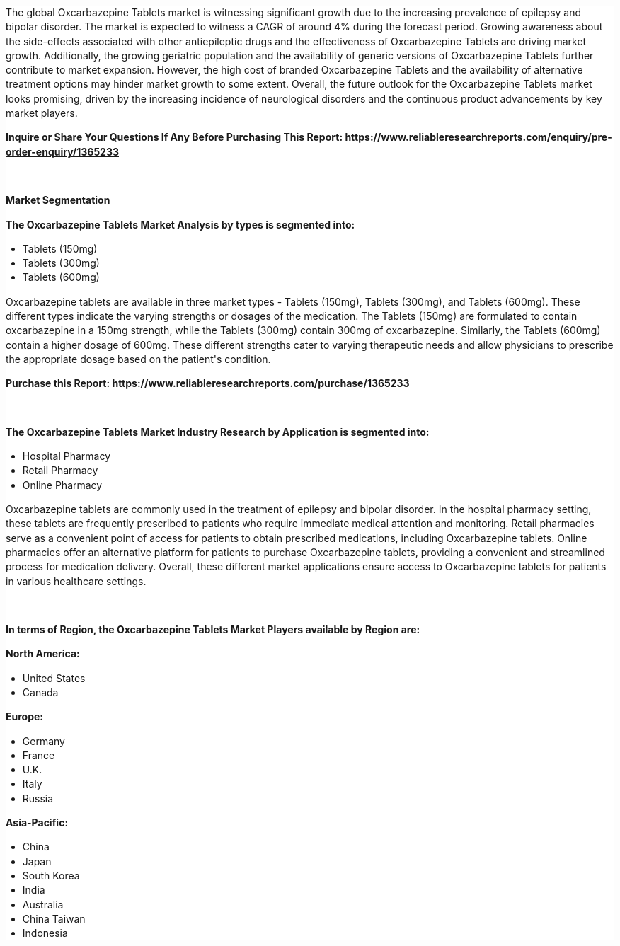 <p><p>The global Oxcarbazepine Tablets market is witnessing significant growth due to the increasing prevalence of epilepsy and bipolar disorder. The market is expected to witness a CAGR of around 4% during the forecast period. Growing awareness about the side-effects associated with other antiepileptic drugs and the effectiveness of Oxcarbazepine Tablets are driving market growth. Additionally, the growing geriatric population and the availability of generic versions of Oxcarbazepine Tablets further contribute to market expansion. However, the high cost of branded Oxcarbazepine Tablets and the availability of alternative treatment options may hinder market growth to some extent. Overall, the future outlook for the Oxcarbazepine Tablets market looks promising, driven by the increasing incidence of neurological disorders and the continuous product advancements by key market players.</p></p>
<p><strong>Inquire or Share Your Questions If Any Before Purchasing This Report: <a href="https://www.reliableresearchreports.com/enquiry/pre-order-enquiry/1365233">https://www.reliableresearchreports.com/enquiry/pre-order-enquiry/1365233</a></strong></p>
<p>&nbsp;</p>
<p><strong>Market Segmentation</strong></p>
<p><strong>The Oxcarbazepine Tablets Market Analysis by types is segmented into:</strong></p>
<p><ul><li>Tablets (150mg)</li><li>Tablets (300mg)</li><li>Tablets (600mg)</li></ul></p>
<p><p>Oxcarbazepine tablets are available in three market types - Tablets (150mg), Tablets (300mg), and Tablets (600mg). These different types indicate the varying strengths or dosages of the medication. The Tablets (150mg) are formulated to contain oxcarbazepine in a 150mg strength, while the Tablets (300mg) contain 300mg of oxcarbazepine. Similarly, the Tablets (600mg) contain a higher dosage of 600mg. These different strengths cater to varying therapeutic needs and allow physicians to prescribe the appropriate dosage based on the patient's condition.</p></p>
<p><strong>Purchase this Report:&nbsp;<a href="https://www.reliableresearchreports.com/purchase/1365233">https://www.reliableresearchreports.com/purchase/1365233</a></strong></p>
<p>&nbsp;</p>
<p><strong>The Oxcarbazepine Tablets Market Industry Research by Application is segmented into:</strong></p>
<p><ul><li>Hospital Pharmacy</li><li>Retail Pharmacy</li><li>Online Pharmacy</li></ul></p>
<p><p>Oxcarbazepine tablets are commonly used in the treatment of epilepsy and bipolar disorder. In the hospital pharmacy setting, these tablets are frequently prescribed to patients who require immediate medical attention and monitoring. Retail pharmacies serve as a convenient point of access for patients to obtain prescribed medications, including Oxcarbazepine tablets. Online pharmacies offer an alternative platform for patients to purchase Oxcarbazepine tablets, providing a convenient and streamlined process for medication delivery. Overall, these different market applications ensure access to Oxcarbazepine tablets for patients in various healthcare settings.</p></p>
<p>&nbsp;</p>
<p><strong>In terms of Region, the Oxcarbazepine Tablets Market Players available by Region are:</strong></p>
<p>
    <p> <strong> North America: </strong>
        <ul>
            <li>United States</li>
            <li>Canada</li>
        </ul>
        </p> 
    <p> <strong> Europe: </strong>
        <ul>
            <li>Germany</li>
            <li>France</li>
            <li>U.K.</li>
            <li>Italy</li>
            <li>Russia</li>
        </ul>
        </p> 
    <p> <strong> Asia-Pacific: </strong>
        <ul>
            <li>China</li>
            <li>Japan</li>
            <li>South Korea</li>
            <li>India</li>
            <li>Australia</li>
            <li>China Taiwan</li>
            <li>Indonesia</li>